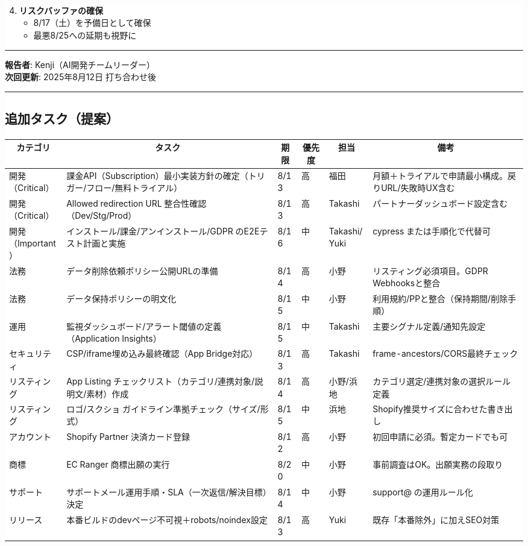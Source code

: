 4. **リスクバッファの確保**
   - 8/17（土）を予備日として確保
   - 最悪8/25への延期も視野に

---

**報告者**: Kenji（AI開発チームリーダー）  
**次回更新**: 2025年8月12日 打ち合わせ後

---

## 追加タスク（提案）

| カテゴリ | タスク | 期限 | 優先度 | 担当 | 備考 |
|---|---|---|---|---|---|
| 開発（Critical） | 課金API（Subscription）最小実装方針の確定（トリガー/フロー/無料トライアル） | 8/13 | 高 | 福田 | 月額＋トライアルで申請最小構成。戻りURL/失敗時UX含む |
| 開発（Critical） | Allowed redirection URL 整合性確認（Dev/Stg/Prod） | 8/13 | 高 | Takashi | パートナーダッシュボード設定含む |
| 開発（Important） | インストール/課金/アンインストール/GDPR のE2Eテスト計画と実施 | 8/16 | 中 | Takashi/Yuki | cypress または手順化で代替可 |
| 法務 | データ削除依頼ポリシー公開URLの準備 | 8/14 | 高 | 小野 | リスティング必須項目。GDPR Webhooksと整合 |
| 法務 | データ保持ポリシーの明文化 | 8/15 | 中 | 小野 | 利用規約/PPと整合（保持期間/削除手順） |
| 運用 | 監視ダッシュボード/アラート閾値の定義（Application Insights） | 8/15 | 中 | Takashi | 主要シグナル定義/通知先設定 |
| セキュリティ | CSP/iframe埋め込み最終確認（App Bridge対応） | 8/13 | 高 | Takashi | frame-ancestors/CORS最終チェック |
| リスティング | App Listing チェックリスト（カテゴリ/連携対象/説明文/素材）作成 | 8/14 | 高 | 小野/浜地 | カテゴリ選定/連携対象の選択ルール定義 |
| リスティング | ロゴ/スクショ ガイドライン準拠チェック（サイズ/形式） | 8/15 | 中 | 浜地 | Shopify推奨サイズに合わせた書き出し |
| アカウント | Shopify Partner 決済カード登録 | 8/12 | 高 | 小野 | 初回申請に必須。暫定カードでも可 |
| 商標 | EC Ranger 商標出願の実行 | 8/20 | 中 | 小野 | 事前調査はOK。出願実務の段取り |
| サポート | サポートメール運用手順・SLA（一次返信/解決目標）決定 | 8/14 | 中 | 小野 | support@ の運用ルール化 |
| リリース | 本番ビルドのdevページ不可視＋robots/noindex設定 | 8/13 | 高 | Yuki | 既存「本番除外」に加えSEO対策 |